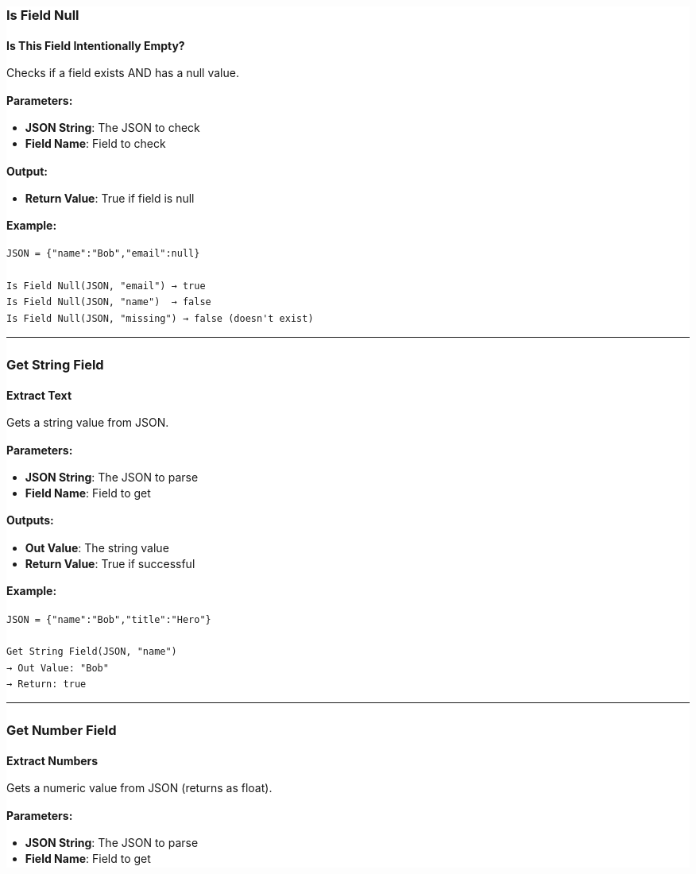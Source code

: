
### Is Field Null
**Is This Field Intentionally Empty?**

Checks if a field exists AND has a null value.

**Parameters:**
- **JSON String**: The JSON to check
- **Field Name**: Field to check

**Output:**
- **Return Value**: True if field is null

**Example:**

```
JSON = {"name":"Bob","email":null}

Is Field Null(JSON, "email") → true
Is Field Null(JSON, "name")  → false
Is Field Null(JSON, "missing") → false (doesn't exist)
```

---

### Get String Field
**Extract Text**

Gets a string value from JSON.

**Parameters:**
- **JSON String**: The JSON to parse
- **Field Name**: Field to get

**Outputs:**
- **Out Value**: The string value
- **Return Value**: True if successful

**Example:**

```
JSON = {"name":"Bob","title":"Hero"}

Get String Field(JSON, "name")
→ Out Value: "Bob"
→ Return: true
```

---

### Get Number Field
**Extract Numbers**

Gets a numeric value from JSON (returns as float).

**Parameters:**
- **JSON String**: The JSON to parse
- **Field Name**: Field to get
